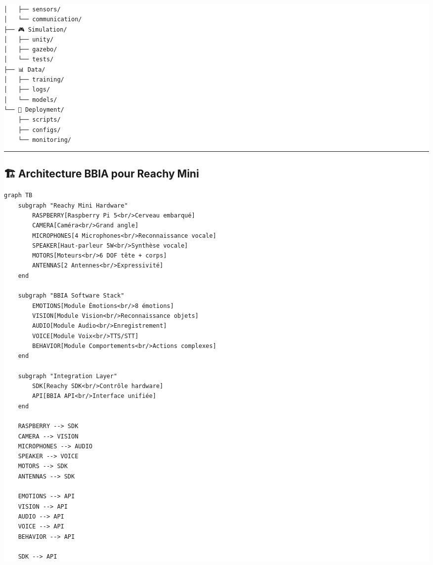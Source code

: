 ```
│   ├── sensors/
│   └── communication/
├── 🎮 Simulation/
│   ├── unity/
│   ├── gazebo/
│   └── tests/
├── 📊 Data/
│   ├── training/
│   ├── logs/
│   └── models/
└── 🚀 Deployment/
    ├── scripts/
    ├── configs/
    └── monitoring/
```

---

## 🏗️ Architecture BBIA pour Reachy Mini

```mermaid
graph TB
    subgraph "Reachy Mini Hardware"
        RASPBERRY[Raspberry Pi 5<br/>Cerveau embarqué]
        CAMERA[Caméra<br/>Grand angle]
        MICROPHONES[4 Microphones<br/>Reconnaissance vocale]
        SPEAKER[Haut-parleur 5W<br/>Synthèse vocale]
        MOTORS[Moteurs<br/>6 DOF tête + corps]
        ANTENNAS[2 Antennes<br/>Expressivité]
    end
    
    subgraph "BBIA Software Stack"
        EMOTIONS[Module Émotions<br/>8 émotions]
        VISION[Module Vision<br/>Reconnaissance objets]
        AUDIO[Module Audio<br/>Enregistrement]
        VOICE[Module Voix<br/>TTS/STT]
        BEHAVIOR[Module Comportements<br/>Actions complexes]
    end
    
    subgraph "Integration Layer"
        SDK[Reachy SDK<br/>Contrôle hardware]
        API[BBIA API<br/>Interface unifiée]
    end
    
    RASPBERRY --> SDK
    CAMERA --> VISION
    MICROPHONES --> AUDIO
    SPEAKER --> VOICE
    MOTORS --> SDK
    ANTENNAS --> SDK
    
    EMOTIONS --> API
    VISION --> API
    AUDIO --> API
    VOICE --> API
    BEHAVIOR --> API
    
    SDK --> API
```
